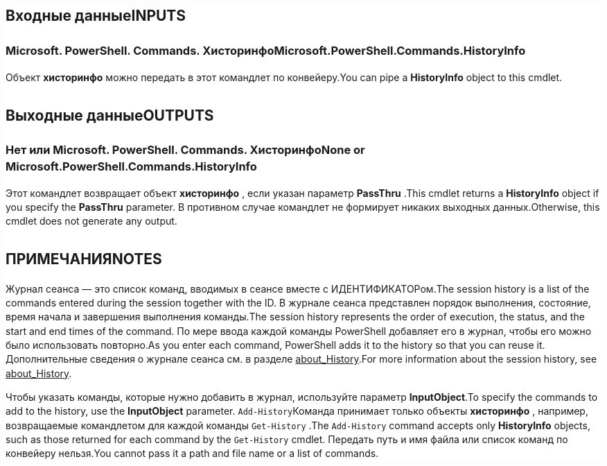 ## <span data-ttu-id="02bce-159">Входные данные</span><span class="sxs-lookup"><span data-stu-id="02bce-159">INPUTS</span></span>

### <span data-ttu-id="02bce-160">Microsoft. PowerShell. Commands. Хисторинфо</span><span class="sxs-lookup"><span data-stu-id="02bce-160">Microsoft.PowerShell.Commands.HistoryInfo</span></span>

<span data-ttu-id="02bce-161">Объект **хисторинфо** можно передать в этот командлет по конвейеру.</span><span class="sxs-lookup"><span data-stu-id="02bce-161">You can pipe a **HistoryInfo** object to this cmdlet.</span></span>

## <span data-ttu-id="02bce-162">Выходные данные</span><span class="sxs-lookup"><span data-stu-id="02bce-162">OUTPUTS</span></span>

### <span data-ttu-id="02bce-163">Нет или Microsoft. PowerShell. Commands. Хисторинфо</span><span class="sxs-lookup"><span data-stu-id="02bce-163">None or Microsoft.PowerShell.Commands.HistoryInfo</span></span>

<span data-ttu-id="02bce-164">Этот командлет возвращает объект **хисторинфо** , если указан параметр **PassThru** .</span><span class="sxs-lookup"><span data-stu-id="02bce-164">This cmdlet returns a **HistoryInfo** object if you specify the **PassThru** parameter.</span></span> <span data-ttu-id="02bce-165">В противном случае командлет не формирует никаких выходных данных.</span><span class="sxs-lookup"><span data-stu-id="02bce-165">Otherwise, this cmdlet does not generate any output.</span></span>

## <span data-ttu-id="02bce-166">ПРИМЕЧАНИЯ</span><span class="sxs-lookup"><span data-stu-id="02bce-166">NOTES</span></span>

<span data-ttu-id="02bce-167">Журнал сеанса — это список команд, вводимых в сеансе вместе с ИДЕНТИФИКАТОРом.</span><span class="sxs-lookup"><span data-stu-id="02bce-167">The session history is a list of the commands entered during the session together with the ID.</span></span> <span data-ttu-id="02bce-168">В журнале сеанса представлен порядок выполнения, состояние, время начала и завершения выполнения команды.</span><span class="sxs-lookup"><span data-stu-id="02bce-168">The session history represents the order of execution, the status, and the start and end times of the command.</span></span> <span data-ttu-id="02bce-169">По мере ввода каждой команды PowerShell добавляет его в журнал, чтобы его можно было использовать повторно.</span><span class="sxs-lookup"><span data-stu-id="02bce-169">As you enter each command, PowerShell adds it to the history so that you can reuse it.</span></span> <span data-ttu-id="02bce-170">Дополнительные сведения о журнале сеанса см. в разделе [about_History](About/about_History.md).</span><span class="sxs-lookup"><span data-stu-id="02bce-170">For more information about the session history, see [about_History](About/about_History.md).</span></span>

<span data-ttu-id="02bce-171">Чтобы указать команды, которые нужно добавить в журнал, используйте параметр **InputObject**.</span><span class="sxs-lookup"><span data-stu-id="02bce-171">To specify the commands to add to the history, use the **InputObject** parameter.</span></span> <span data-ttu-id="02bce-172">`Add-History`Команда принимает только объекты **хисторинфо** , например, возвращаемые командлетом для каждой команды `Get-History` .</span><span class="sxs-lookup"><span data-stu-id="02bce-172">The `Add-History` command accepts only **HistoryInfo** objects, such as those returned for each command by the `Get-History` cmdlet.</span></span> <span data-ttu-id="02bce-173">Передать путь и имя файла или список команд по конвейеру нельзя.</span><span class="sxs-lookup"><span data-stu-id="02bce-173">You cannot pass it a path and file name or a list of commands.</span></span>
